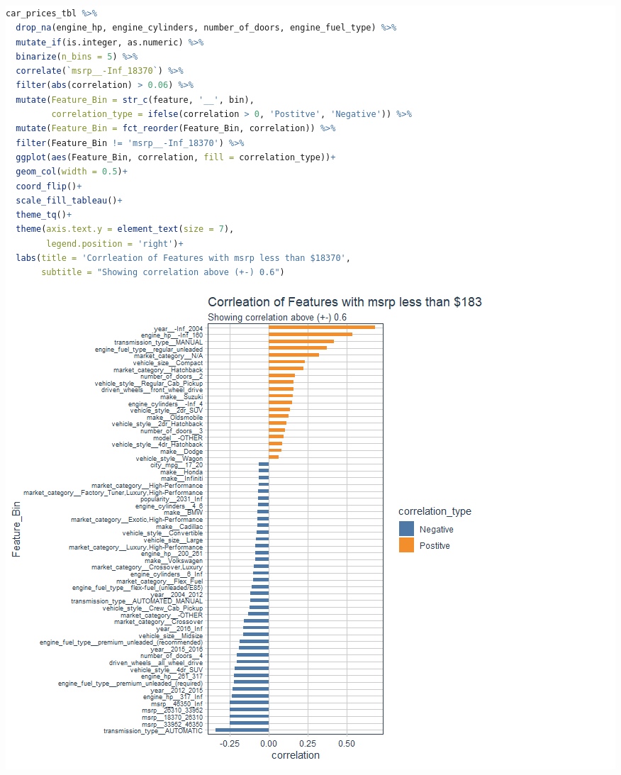 ``` r
car_prices_tbl %>% 
  drop_na(engine_hp, engine_cylinders, number_of_doors, engine_fuel_type) %>% 
  mutate_if(is.integer, as.numeric) %>% 
  binarize(n_bins = 5) %>% 
  correlate(`msrp__-Inf_18370`) %>% 
  filter(abs(correlation) > 0.06) %>% 
  mutate(Feature_Bin = str_c(feature, '__', bin),
         correlation_type = ifelse(correlation > 0, 'Postitve', 'Negative')) %>% 
  mutate(Feature_Bin = fct_reorder(Feature_Bin, correlation)) %>% 
  filter(Feature_Bin != 'msrp__-Inf_18370') %>% 
  ggplot(aes(Feature_Bin, correlation, fill = correlation_type))+
  geom_col(width = 0.5)+
  coord_flip()+
  scale_fill_tableau()+
  theme_tq()+
  theme(axis.text.y = element_text(size = 7),
        legend.position = 'right')+
  labs(title = 'Corrleation of Features with msrp less than $18370',
       subtitle = "Showing correlation above (+-) 0.6")
```

![](tidymodeling_files/figure-gfm/unnamed-chunk-6-1.png)
